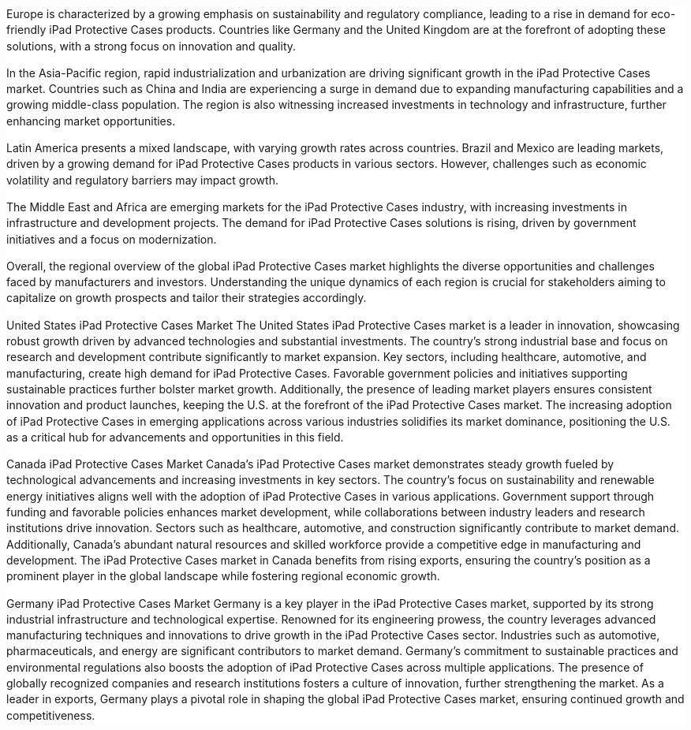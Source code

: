 Europe is characterized by a growing emphasis on sustainability and regulatory compliance, leading to a rise in demand for eco-friendly iPad Protective Cases products. Countries like Germany and the United Kingdom are at the forefront of adopting these solutions, with a strong focus on innovation and quality.

In the Asia-Pacific region, rapid industrialization and urbanization are driving significant growth in the iPad Protective Cases market. Countries such as China and India are experiencing a surge in demand due to expanding manufacturing capabilities and a growing middle-class population. The region is also witnessing increased investments in technology and infrastructure, further enhancing market opportunities.

Latin America presents a mixed landscape, with varying growth rates across countries. Brazil and Mexico are leading markets, driven by a growing demand for iPad Protective Cases products in various sectors. However, challenges such as economic volatility and regulatory barriers may impact growth.

The Middle East and Africa are emerging markets for the iPad Protective Cases industry, with increasing investments in infrastructure and development projects. The demand for iPad Protective Cases solutions is rising, driven by government initiatives and a focus on modernization.

Overall, the regional overview of the global iPad Protective Cases market highlights the diverse opportunities and challenges faced by manufacturers and investors. Understanding the unique dynamics of each region is crucial for stakeholders aiming to capitalize on growth prospects and tailor their strategies accordingly.

United States iPad Protective Cases Market
The United States iPad Protective Cases market is a leader in innovation, showcasing robust growth driven by advanced technologies and substantial investments. The country’s strong industrial base and focus on research and development contribute significantly to market expansion. Key sectors, including healthcare, automotive, and manufacturing, create high demand for iPad Protective Cases. Favorable government policies and initiatives supporting sustainable practices further bolster market growth. Additionally, the presence of leading market players ensures consistent innovation and product launches, keeping the U.S. at the forefront of the iPad Protective Cases market. The increasing adoption of iPad Protective Cases in emerging applications across various industries solidifies its market dominance, positioning the U.S. as a critical hub for advancements and opportunities in this field.

Canada iPad Protective Cases Market
Canada’s iPad Protective Cases market demonstrates steady growth fueled by technological advancements and increasing investments in key sectors. The country’s focus on sustainability and renewable energy initiatives aligns well with the adoption of iPad Protective Cases in various applications. Government support through funding and favorable policies enhances market development, while collaborations between industry leaders and research institutions drive innovation. Sectors such as healthcare, automotive, and construction significantly contribute to market demand. Additionally, Canada’s abundant natural resources and skilled workforce provide a competitive edge in manufacturing and development. The iPad Protective Cases market in Canada benefits from rising exports, ensuring the country’s position as a prominent player in the global landscape while fostering regional economic growth.

Germany iPad Protective Cases Market
Germany is a key player in the iPad Protective Cases market, supported by its strong industrial infrastructure and technological expertise. Renowned for its engineering prowess, the country leverages advanced manufacturing techniques and innovations to drive growth in the iPad Protective Cases sector. Industries such as automotive, pharmaceuticals, and energy are significant contributors to market demand. Germany’s commitment to sustainable practices and environmental regulations also boosts the adoption of iPad Protective Cases across multiple applications. The presence of globally recognized companies and research institutions fosters a culture of innovation, further strengthening the market. As a leader in exports, Germany plays a pivotal role in shaping the global iPad Protective Cases market, ensuring continued growth and competitiveness.

